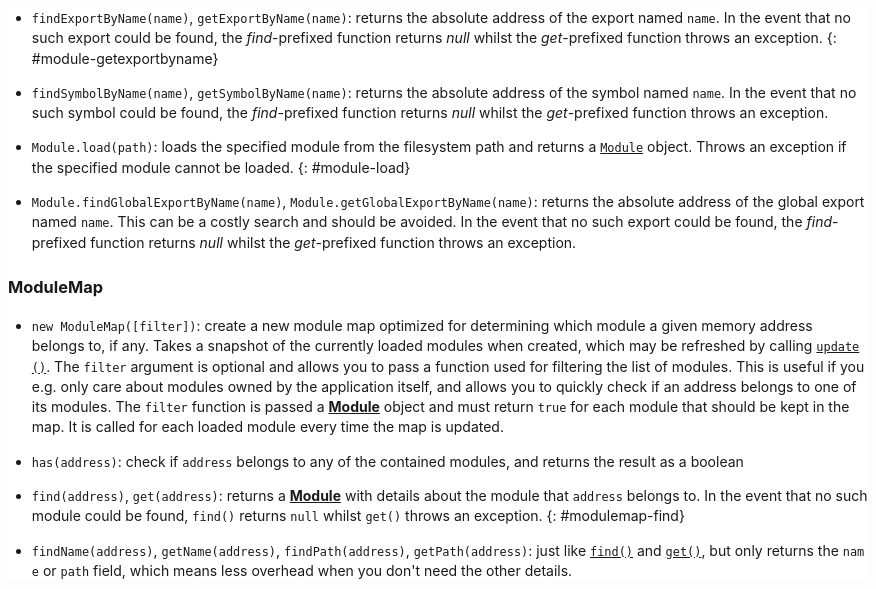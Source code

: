 -   `findExportByName(name)`,
    `getExportByName(name)`: returns the absolute address of the export named
    `name`. In the event that no such export could be found, the *find*-prefixed
    function returns *null* whilst the *get*-prefixed function throws an
    exception.
    {: #module-getexportbyname}

-   `findSymbolByName(name)`,
    `getSymbolByName(name)`: returns the absolute address of the symbol named
    `name`. In the event that no such symbol could be found, the *find*-prefixed
    function returns *null* whilst the *get*-prefixed function throws an
    exception.

+   `Module.load(path)`: loads the specified module from the filesystem path
    and returns a [`Module`](#module) object. Throws an exception if the specified
    module cannot be loaded.
    {: #module-load}

+   `Module.findGlobalExportByName(name)`,
    `Module.getGlobalExportByName(name)`: returns the absolute address of the
    global export named `name`. This can be a costly search and should be
    avoided. In the event that no such export could be found, the
    *find*-prefixed function returns *null* whilst the *get*-prefixed function
    throws an exception.


### ModuleMap

+   `new ModuleMap([filter])`: create a new module map optimized for determining
    which module a given memory address belongs to, if any. Takes a snapshot of
    the currently loaded modules when created, which may be refreshed by calling
    [`update()`](#modulemap-update). The `filter` argument is optional and allows
    you to pass a function used for filtering the list of modules. This is useful if
    you e.g. only care about modules owned by the application itself, and allows you
    to quickly check if an address belongs to one of its modules. The `filter`
    function is passed a **[Module](#module)** object and must return `true` for
    each module that should be kept in the map. It is called for each loaded
    module every time the map is updated.

-   `has(address)`: check if `address` belongs to any of the contained modules,
    and returns the result as a boolean

-   `find(address)`, `get(address)`: returns a **[Module](#module)** with details
    about the module that `address` belongs to. In the event that no such module
    could be found, `find()` returns `null` whilst `get()` throws an exception.
    {: #modulemap-find}

-   `findName(address)`,
    `getName(address)`,
    `findPath(address)`,
    `getPath(address)`:
    just like [`find()`](#modulemap-find) and [`get()`](#modulemap-find), but only
    returns the `name` or `path` field, which means less overhead when you don't need
    the other details.
